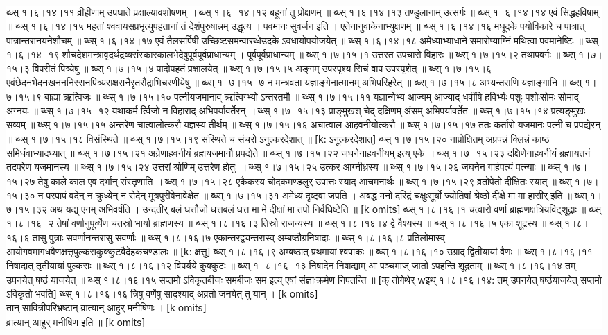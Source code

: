 ब्ध्स् १।६।१४।११  व्रीहीणाम् उपघाते प्रक्षाल्यावशोषणम् ॥
ब्ध्स् १।६।१४।१२  बहूनां तु प्रोक्षणम् ॥
ब्ध्स् १।६।१४।१३  तण्डुलानाम् उत्सर्गः ॥
ब्ध्स् १।६।१४।१४  एवं सिद्धहविषाम् ॥
ब्ध्स् १।६।१४।१५  महतां श्ववायसप्रभृत्युपहतानां तं देशंपुरुषान्नम् उद्धृत्य । पवमानः सुवर्जन इति । एतेनानुवाकेनाभ्युक्षणम् ॥
ब्ध्स् १।६।१४।१६  मधूदके पयोविकारे च पात्रात् पात्रान्तरानयनेशौचम् ॥
ब्ध्स् १।६।१४।१७  एवं तैलसर्पिषी उच्छिष्टसमन्वारब्धेउदके ऽवधायोपयोजयेत् ॥
ब्ध्स् १।६।१४।१८  अमेध्याभ्याधाने समारोप्याग्निं मथित्वा पवमानेष्टिः ॥
ब्ध्स् १।६।१४।१९  शौचदेशमन्त्रावृदर्थद्रव्यसंस्कारकालभेदेषुपूर्वपूर्वप्राधान्यम् । पूर्वपूर्वप्राधान्यम् ॥
ब्ध्स् १।७।१५।१  उत्तरत उपचारो विहारः ॥
ब्ध्स् १।७।१५।२  तथापवर्गः ॥
ब्ध्स् १।७।१५।३  विपरीतं पित्र्येषु ॥
ब्ध्स् १।७।१५।४  पादोपहतं प्रक्षालयेत् ॥
ब्ध्स् १।७।१५।५  अङ्गम् उपस्पृश्य सिचं वाप उपस्पृशेत् ॥
ब्ध्स् १।७।१५।६  एवंछेदनभेदनखनननिरसनपित्र्यराक्षसनैरृतरौद्राभिचरणीयेषु ॥
ब्ध्स् १।७।१५।७  न मन्त्रवता यज्ञाङ्गेनात्मानम् अभिपरिहरेत् ॥
ब्ध्स् १।७।१५।८  अभ्यन्तराणि यज्ञाङ्गानि ॥
ब्ध्स् १।७।१५।९  बाह्या ऋत्विजः ॥
ब्ध्स् १।७।१५।१०  पत्नीयजमानाव् ऋत्विग्भ्यो ऽन्तरतमौ ॥
ब्ध्स् १।७।१५।११  यज्ञान्गेभ्य आज्यम् आज्याद् धवींषि हविर्भ्यः पशुः पशोःसोमः सोमाद् अग्नयः ॥
ब्ध्स् १।७।१५।१२  यथाकर्म र्त्विजो न विहाराद् अभिपर्यावर्तेरन् ॥
ब्ध्स् १।७।१५।१३  प्राङ्मुखश् चेद् दक्षिणम् अंसम् अभिपर्यावर्तेत ॥
ब्ध्स् १।७।१५।१४  प्रत्यङ्मुखः सव्यम् ॥
ब्ध्स् १।७।१५।१५  अन्तरेण चात्वालोत्करौ यज्ञस्य तीर्थम् ॥
ब्ध्स् १।७।१५।१६  अचात्वाल आहवनीयोत्करौ ॥
ब्ध्स् १।७।१५।१७  ततः कर्तारो यजमानः पत्नी च प्रपद्येरन् ॥
ब्ध्स् १।७।१५।१८  विसंस्थिते ॥
ब्ध्स् १।७।१५।१९  संस्थिते च संचरो ऽनुत्करदेशात् ॥ [k: ऽनूत्करदेशात्]
ब्ध्स् १।७।१५।२०  नाप्रोक्षितम् अप्रपन्नं क्लिन्नं काष्ठं समिधंवाभ्यादध्यात् ॥
ब्ध्स् १।७।१५।२१  अग्रेणाहवनीयं ब्रह्मयजमानौ प्रपद्येते ॥
ब्ध्स् १।७।१५।२२  जघनेनाहवनीयम् इत्य् एके ॥
ब्ध्स् १।७।१५।२३  दक्षिणेनाहवनीयं ब्रह्मायतनं तदपरेण यजमानस्य ॥
ब्ध्स् १।७।१५।२४  उत्तरां श्रोणिम् उत्तरेण होतुः ॥
ब्ध्स् १।७।१५।२५  उत्कर आग्नीध्रस्य ॥
ब्ध्स् १।७।१५।२६  जघनेन गार्हपत्यं पत्न्याः ॥
ब्ध्स् १।७।१५।२७  तेषु काले काल एव दर्भान् संस्तृणाति ॥
ब्ध्स् १।७।१५।२८  एकैकस्य चोदकमण्डलुर् उपात्तः स्याद् आचमनार्थः ॥
ब्ध्स् १।७।१५।२९  व्रतोपेतो दीक्षितः स्यात् ॥
ब्ध्स् १।७।१५।३०  न परपापं वदेन् न क्रुध्येन् न रोदेन् मूत्रपुरीषेनावेक्षेत ॥
ब्ध्स् १।७।१५।३१  अमेध्यं दृष्ट्वा जपति । अबद्धं मनो दरिद्रं चक्षुःसूर्यो ज्योतिषां श्रेष्ठो दीक्षे मा मा हासीर् इति ॥
ब्ध्स् १।७।१५।३२  अथ यद्य् एनम् अभिवर्षति । उन्दतीर् बलं धत्तौजो धत्तबलं धत्त मा मे दीक्षां मा तपो निर्वधिष्टेति ॥ [k omits]
ब्ध्स् १।८।१६।१  चत्वारो वर्णा ब्राह्मणक्षत्रियविट्शूद्राः ॥
ब्ध्स् १।८।१६।२  तेषां वर्णानुपूर्व्येण चतस्रो भार्या ब्राह्मणस्य ॥
ब्ध्स् १।८।१६।३  तिस्रो राजन्यस्य ॥
ब्ध्स् १।८।१६।४  द्वे वैश्यस्य ॥
ब्ध्स् १।८।१६।५  एका शूद्रस्य ॥
ब्ध्स् १।८।१६।६  तासु पुत्राः सवर्णानन्तरासु सवर्णाः ॥
ब्ध्स् १।८।१६।७  एकान्तरद्व्यन्तरास्व् अम्बष्ठौग्रनिषादाः ॥
ब्ध्स् १।८।१६।८  प्रतिलोमास्व् आयोगवमागधवैणक्षत्तृपुल्कसकुक्कुटवैदेहकचण्डालः ॥ [k: क्षत्तु]
ब्ध्स् १।८।१६।९  अम्बष्ठात् प्रथमायां श्वपाकः ॥
ब्ध्स् १।८।१६।१०  उग्राद् द्वितीयायां वैणः ॥
ब्ध्स् १।८।१६।११  निषादात् तृतीयायां पुल्कसः ॥
ब्ध्स् १।८।१६।१२  विपर्यये कुक्कुटः ॥
ब्ध्स् १।८।१६।१३  निषादेन निषाद्याम् आ पञ्चमाज् जातो ऽपहन्ति शूद्रताम् ॥
ब्ध्स् १।८।१६।१४  तम् उपनयेत् षष्ठं याजयेत् ॥
ब्ध्स् १।८।१६।१५  सप्तमो ऽविकृतबीजः समबीजः सम इत्य् एषां संज्ञाःक्रमेण निपतन्ति ॥ [क् तोगेथेर् wइथ् १।८।१६।१४: तम् उपनयेत् षष्ठंयाजयेत् सप्तमो ऽविकृतो भवति]
ब्ध्स् १।८।१६।१६  त्रिषु वर्णेषु सादृश्याद् अव्रतो जनयेत् तु यान् । [k omits]  <br>तान् सावित्रीपरिभ्रष्टान् व्रात्यान् आहुर् मनीषिणः । [k omits]  <br>व्रात्यान् आहुर् मनीषिण इति ॥ [k omits]